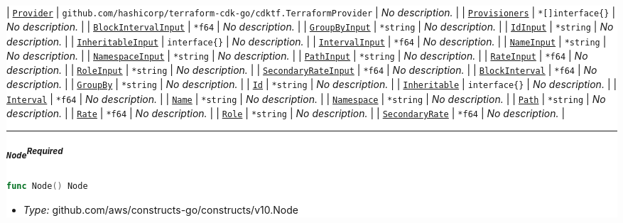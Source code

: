 | <code><a href="#@cdktf/provider-vault.quotaRateLimit.QuotaRateLimit.property.provider">Provider</a></code> | <code>github.com/hashicorp/terraform-cdk-go/cdktf.TerraformProvider</code> | *No description.* |
| <code><a href="#@cdktf/provider-vault.quotaRateLimit.QuotaRateLimit.property.provisioners">Provisioners</a></code> | <code>*[]interface{}</code> | *No description.* |
| <code><a href="#@cdktf/provider-vault.quotaRateLimit.QuotaRateLimit.property.blockIntervalInput">BlockIntervalInput</a></code> | <code>*f64</code> | *No description.* |
| <code><a href="#@cdktf/provider-vault.quotaRateLimit.QuotaRateLimit.property.groupByInput">GroupByInput</a></code> | <code>*string</code> | *No description.* |
| <code><a href="#@cdktf/provider-vault.quotaRateLimit.QuotaRateLimit.property.idInput">IdInput</a></code> | <code>*string</code> | *No description.* |
| <code><a href="#@cdktf/provider-vault.quotaRateLimit.QuotaRateLimit.property.inheritableInput">InheritableInput</a></code> | <code>interface{}</code> | *No description.* |
| <code><a href="#@cdktf/provider-vault.quotaRateLimit.QuotaRateLimit.property.intervalInput">IntervalInput</a></code> | <code>*f64</code> | *No description.* |
| <code><a href="#@cdktf/provider-vault.quotaRateLimit.QuotaRateLimit.property.nameInput">NameInput</a></code> | <code>*string</code> | *No description.* |
| <code><a href="#@cdktf/provider-vault.quotaRateLimit.QuotaRateLimit.property.namespaceInput">NamespaceInput</a></code> | <code>*string</code> | *No description.* |
| <code><a href="#@cdktf/provider-vault.quotaRateLimit.QuotaRateLimit.property.pathInput">PathInput</a></code> | <code>*string</code> | *No description.* |
| <code><a href="#@cdktf/provider-vault.quotaRateLimit.QuotaRateLimit.property.rateInput">RateInput</a></code> | <code>*f64</code> | *No description.* |
| <code><a href="#@cdktf/provider-vault.quotaRateLimit.QuotaRateLimit.property.roleInput">RoleInput</a></code> | <code>*string</code> | *No description.* |
| <code><a href="#@cdktf/provider-vault.quotaRateLimit.QuotaRateLimit.property.secondaryRateInput">SecondaryRateInput</a></code> | <code>*f64</code> | *No description.* |
| <code><a href="#@cdktf/provider-vault.quotaRateLimit.QuotaRateLimit.property.blockInterval">BlockInterval</a></code> | <code>*f64</code> | *No description.* |
| <code><a href="#@cdktf/provider-vault.quotaRateLimit.QuotaRateLimit.property.groupBy">GroupBy</a></code> | <code>*string</code> | *No description.* |
| <code><a href="#@cdktf/provider-vault.quotaRateLimit.QuotaRateLimit.property.id">Id</a></code> | <code>*string</code> | *No description.* |
| <code><a href="#@cdktf/provider-vault.quotaRateLimit.QuotaRateLimit.property.inheritable">Inheritable</a></code> | <code>interface{}</code> | *No description.* |
| <code><a href="#@cdktf/provider-vault.quotaRateLimit.QuotaRateLimit.property.interval">Interval</a></code> | <code>*f64</code> | *No description.* |
| <code><a href="#@cdktf/provider-vault.quotaRateLimit.QuotaRateLimit.property.name">Name</a></code> | <code>*string</code> | *No description.* |
| <code><a href="#@cdktf/provider-vault.quotaRateLimit.QuotaRateLimit.property.namespace">Namespace</a></code> | <code>*string</code> | *No description.* |
| <code><a href="#@cdktf/provider-vault.quotaRateLimit.QuotaRateLimit.property.path">Path</a></code> | <code>*string</code> | *No description.* |
| <code><a href="#@cdktf/provider-vault.quotaRateLimit.QuotaRateLimit.property.rate">Rate</a></code> | <code>*f64</code> | *No description.* |
| <code><a href="#@cdktf/provider-vault.quotaRateLimit.QuotaRateLimit.property.role">Role</a></code> | <code>*string</code> | *No description.* |
| <code><a href="#@cdktf/provider-vault.quotaRateLimit.QuotaRateLimit.property.secondaryRate">SecondaryRate</a></code> | <code>*f64</code> | *No description.* |

---

##### `Node`<sup>Required</sup> <a name="Node" id="@cdktf/provider-vault.quotaRateLimit.QuotaRateLimit.property.node"></a>

```go
func Node() Node
```

- *Type:* github.com/aws/constructs-go/constructs/v10.Node
